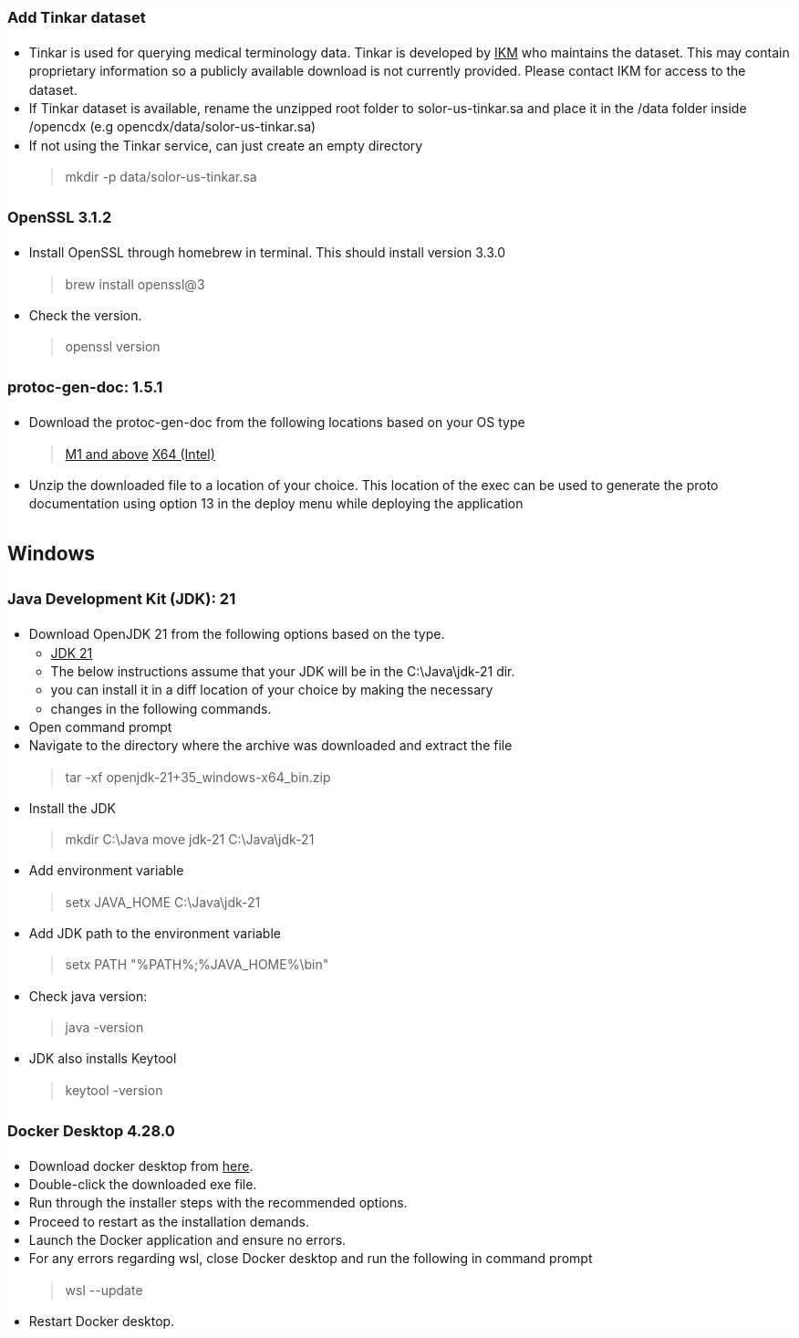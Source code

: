 ### Add Tinkar dataset
- Tinkar is used for querying medical terminology data. Tinkar is developed by [IKM](https://www.ikm.dev/) who maintains the dataset. This may contain proprietary information so a publicly available download is not currently provided. Please contact IKM for access to the dataset. 
- If Tinkar dataset is available, rename the unzipped root folder to solor-us-tinkar.sa and place it in the /data folder inside /opencdx (e.g opencdx/data/solor-us-tinkar.sa)
- If not using the Tinkar service, can just create an empty directory
  > mkdir -p data/solor-us-tinkar.sa

### OpenSSL 3.1.2
- Install OpenSSL through homebrew in terminal. This should install version 3.3.0
  > brew install openssl@3
- Check the version.
  > openssl version

### protoc-gen-doc: 1.5.1
- Download the protoc-gen-doc from the following locations based on your OS type
  > [M1 and above](https://github.com/pseudomuto/protoc-gen-doc/releases/download/v1.5.1/protoc-gen-doc_1.5.1_darwin_arm64.tar.gz)
  > [X64 (Intel)](https://github.com/pseudomuto/protoc-gen-doc/releases/download/v1.5.1/protoc-gen-doc_1.5.1_darwin_amd64.tar.gz)
- Unzip the downloaded file to a location of your choice. This location of the exec can be used to generate the proto documentation 
using option 13 in the deploy menu while deploying the application


## Windows
### Java Development Kit (JDK): 21
- Download OpenJDK 21 from the following options based on the type.
  - [JDK 21](https://download.java.net/openjdk/jdk21/ri/openjdk-21+35_windows-x64_bin.zip)
  - The below instructions assume that your JDK will be in the C:\Java\jdk-21 dir. 
  - you can install it in a diff location of your choice by making the necessary 
  - changes in the following commands.
- Open command prompt
- Navigate to the directory where the archive was downloaded and extract the file
  > tar -xf openjdk-21+35_windows-x64_bin.zip
- Install the JDK
  > mkdir C:\Java
  > move jdk-21 C:\Java\jdk-21
- Add environment variable
  > setx JAVA_HOME C:\Java\jdk-21
- Add JDK path to the environment variable
  > setx PATH "%PATH%;%JAVA_HOME%\bin"
- Check java version:
  > java -version
- JDK also installs Keytool
  > keytool -version

### Docker Desktop 4.28.0
- Download docker desktop from [here](https://desktop.docker.com/win/main/amd64/Docker%20Desktop%20Installer.exe).
- Double-click the downloaded exe file.
- Run through the installer steps with the recommended options.
- Proceed to restart as the installation demands.
- Launch the Docker application and ensure no errors.
- For any errors regarding wsl, close Docker desktop and run the following in command prompt
  > wsl --update
- Restart Docker desktop.
